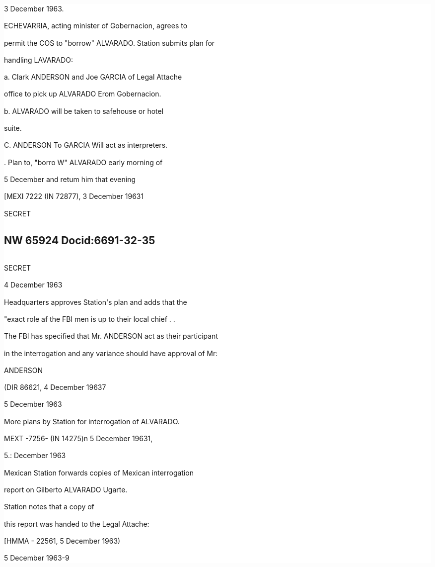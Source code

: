 3 December 1963.

ECHEVARRIA, acting minister of Gobernacion, agrees to

permit the COS to "borrow" ALVARADO. Station submits plan for

handling LAVARADO:

a. Clark ANDERSON and Joe GARCIA of Legal Attache

office to pick up ALVARADO Erom Gobernacion.

b. ALVARADO will be taken to safehouse or hotel

suite.

C. ANDERSON To GARCIA Will act as interpreters.

. Plan to, "borro W" ALVARADO early morning of

5 December and retum him that evening

[MEXI 7222 (IN 72877), 3 December 19631

SECRET

NW 65924 Docid:6691-32-35
---

##
SECRET

4 December 1963

Headquarters approves Station's plan and adds that the

"exact role af the FBI men is up to their local chief . .

The FBI has specified that Mr. ANDERSON act as their participant

in the interrogation and any variance should have approval of Mr:

ANDERSON

(DIR 86621, 4 December 19637

5 December 1963

More plans by Station for interrogation of ALVARADO.

MEXT -7256- (IN 14275)n 5 December 19631,

5.: December 1963

Mexican Station forwards copies of Mexican interrogation

report on Gilberto ALVARADO Ugarte.

Station notes that a copy of

this report was handed to the Legal Attache:

[HMMA - 22561, 5 December 1963)

5 December 1963-9
